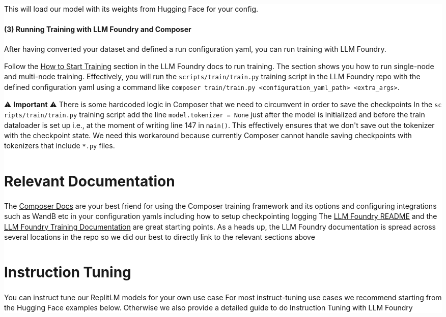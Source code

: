 This will load our model with its weights from Hugging Face for your config.

#### (3) Running Training with LLM Foundry and Composer

After having converted your dataset and defined a run configuration yaml, you can run training with LLM Foundry.

Follow the [How to Start Training](https://github.com/mosaicml/llm-foundry/tree/main/scripts/train#how-to-start-training) section in the LLM Foundry docs to run training. The section shows you how to run single-node and multi-node training.
Effectively, you will run the `scripts/train/train.py` training script in the LLM Foundry repo with the defined configuration yaml using a command like `composer train/train.py <configuration_yaml_path> <extra_args>`.

:warning: 
**Important**
 :warning:
There is some hardcoded 
logic in Composer that we need to circumvent in order to save the checkpoints
In the 
`scripts/train/train.py`
 training script
add the line 
`model.tokenizer = None`
just after the model is
initialized and before the train dataloader is set up
i.e., at the moment of writing
line 147 
in `main()`. 
This effectively ensures
that we don't save out the tokenizer with the checkpoint state. We need this workaround because currently Composer cannot handle saving checkpoints with tokenizers that include `*.py` files. 
# Relevant Documentation
The [Composer Docs](https://docs.mosaicml.com/projects/composer/en/latest/) 
are your best friend for 
using the Composer training 
framework and its options
and configuring integrations 
such as WandB
etc
in your configuration yamls
including how to setup checkpointing logging The 
 [LLM Foundry README](https://github.com/mosaicml/llm-foundry) and the 
 [LLM Foundry Training Documentation](https://github.com/mosaicml/llm-foundry/tree/main/scripts/train)
 are great starting points. As a heads up, the LLM Foundry documentation is spread across several locations 
 in the repo so we did our best to directly link to the relevant sections above
# Instruction Tuning
You can instruct 
tune our ReplitLM models 
for your own use case
For most instruct-tuning use cases
we recommend starting from 
the Hugging Face examples below. Otherwise
we also provide a detailed guide 
to do Instruction Tuning with LLM Foundry
